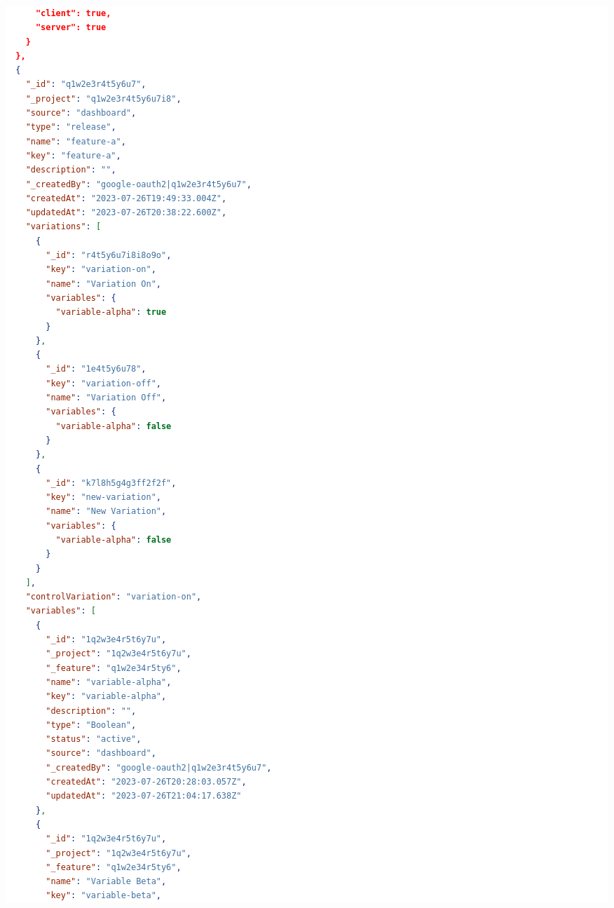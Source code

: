 ```json
      "client": true,
      "server": true
    }
  },
  {
    "_id": "q1w2e3r4t5y6u7",
    "_project": "q1w2e3r4t5y6u7i8",
    "source": "dashboard",
    "type": "release",
    "name": "feature-a",
    "key": "feature-a",
    "description": "",
    "_createdBy": "google-oauth2|q1w2e3r4t5y6u7",
    "createdAt": "2023-07-26T19:49:33.004Z",
    "updatedAt": "2023-07-26T20:38:22.600Z",
    "variations": [
      {
        "_id": "r4t5y6u7i8i8o9o",
        "key": "variation-on",
        "name": "Variation On",
        "variables": {
          "variable-alpha": true
        }
      },
      {
        "_id": "1e4t5y6u78",
        "key": "variation-off",
        "name": "Variation Off",
        "variables": {
          "variable-alpha": false
        }
      },
      {
        "_id": "k7l8h5g4g3ff2f2f",
        "key": "new-variation",
        "name": "New Variation",
        "variables": {
          "variable-alpha": false
        }
      }
    ],
    "controlVariation": "variation-on",
    "variables": [
      {
        "_id": "1q2w3e4r5t6y7u",
        "_project": "1q2w3e4r5t6y7u",
        "_feature": "q1w2e34r5ty6",
        "name": "variable-alpha",
        "key": "variable-alpha",
        "description": "",
        "type": "Boolean",
        "status": "active",
        "source": "dashboard",
        "_createdBy": "google-oauth2|q1w2e3r4t5y6u7",
        "createdAt": "2023-07-26T20:28:03.057Z",
        "updatedAt": "2023-07-26T21:04:17.638Z"
      },
      {
        "_id": "1q2w3e4r5t6y7u",
        "_project": "1q2w3e4r5t6y7u",
        "_feature": "q1w2e34r5ty6",
        "name": "Variable Beta",
        "key": "variable-beta",
```